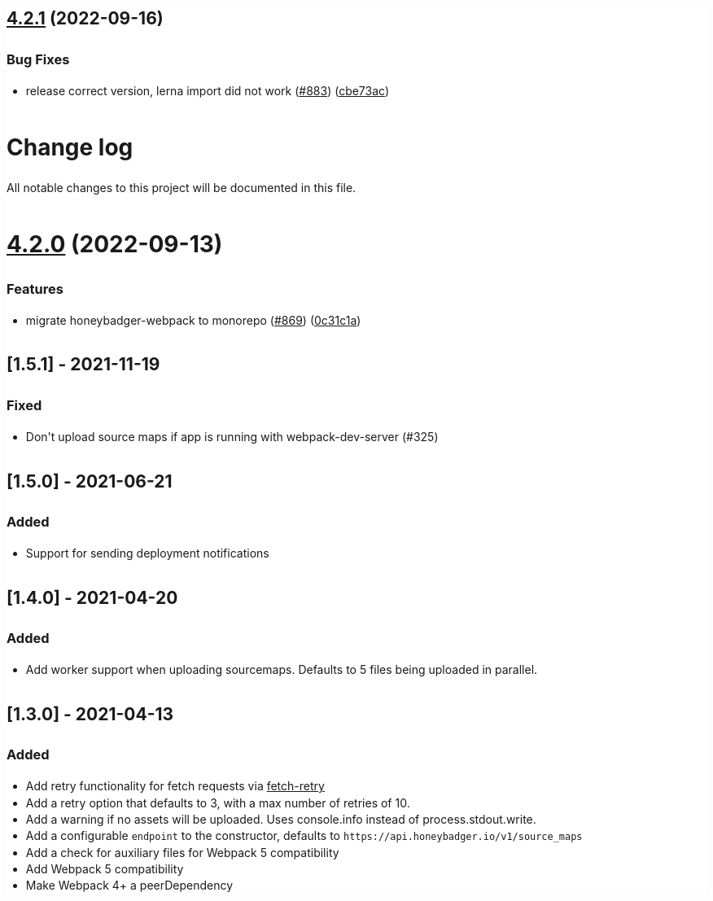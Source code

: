 



## [4.2.1](https://github.com/honeybadger-io/honeybadger-webpack/compare/v4.2.0...v4.2.1) (2022-09-16)


### Bug Fixes

* release correct version, lerna import did not work ([#883](https://github.com/honeybadger-io/honeybadger-webpack/issues/883)) ([cbe73ac](https://github.com/honeybadger-io/honeybadger-webpack/commit/cbe73ac7c715c626c07f56f667b2c9c447c9dcb4))





# Change log
All notable changes to this project will be documented in this file.

# [4.2.0](https://github.com/honeybadger-io/honeybadger-webpack/compare/v4.1.3...v4.2.0) (2022-09-13)


### Features

* migrate honeybadger-webpack to monorepo ([#869](https://github.com/honeybadger-io/honeybadger-webpack/issues/869)) ([0c31c1a](https://github.com/honeybadger-io/honeybadger-webpack/commit/0c31c1ad2905f275574263f3b34cb9c33cab6e10))



## [1.5.1] - 2021-11-19
### Fixed
- Don't upload source maps if app is running with webpack-dev-server (#325)

## [1.5.0] - 2021-06-21
### Added
- Support for sending deployment notifications

## [1.4.0] - 2021-04-20
### Added
- Add worker support when uploading sourcemaps. Defaults to 5 files
  being uploaded in parallel.

## [1.3.0] - 2021-04-13
### Added
- Add retry functionality for fetch requests via
  [fetch-retry](https://github.com/vercel/fetch-retry)
- Add a retry option that defaults to 3, with a max number of retries
  of 10.
- Add a warning if no assets will be uploaded. Uses console.info instead
  of process.stdout.write.
- Add a configurable `endpoint` to the constructor, defaults to
  `https://api.honeybadger.io/v1/source_maps`
- Add a check for auxiliary files for Webpack 5 compatibility
- Add Webpack 5 compatibility
- Make Webpack 4+ a peerDependency
